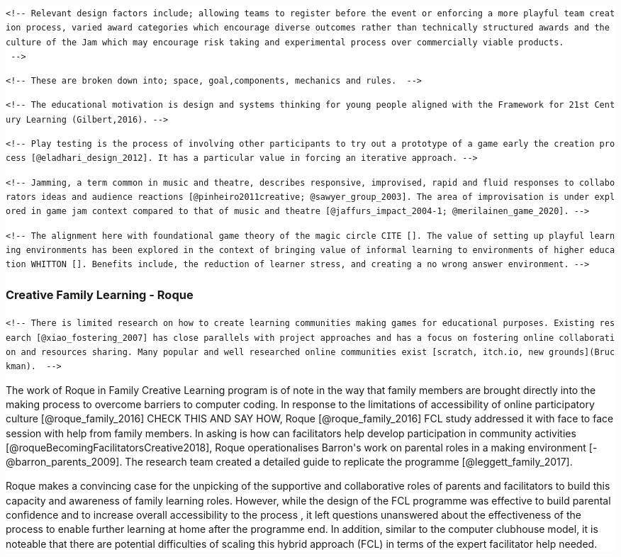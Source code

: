 ```{=html}
<!-- Relevant design factors include; allowing teams to register before the event or enforcing a more playful team creation process, varied award categories which encourage diverse outcomes rather than technically structured awards and the culture of the Jam which may encourage risk taking and experimental process over commercially viable products.
 -->
```
```{=html}
<!-- These are broken down into; space, goal,components, mechanics and rules.  -->
```
```{=html}
<!-- The educational motivation is design and systems thinking for young people aligned with the Framework for 21st Century Learning (Gilbert,2016). -->
```
```{=html}
<!-- Play testing is the process of involving other participants to try out a prototype of a game early the creation process [@eladhari_design_2012]. It has a particular value in forcing an iterative approach. -->
```
```{=html}
<!-- Jamming, a term common in music and theatre, describes responsive, improvised, rapid and fluid responses to collaborators ideas and audience reactions [@pinheiro2011creative; @sawyer_group_2003]. The area of improvisation is under explored in game jam context compared to that of music and theatre [@jaffurs_impact_2004-1; @merilainen_game_2020]. -->
```
```{=html}
<!-- The alignment here with foundational game theory of the magic circle CITE []. The value of setting up playful learning environments has been explored in the context of bringing value of informal learning to environments of higher education WHITTON []. Benefits include, the reduction of learner stress, and creating a no wrong answer environment. -->
```
### Creative Family Learning - Roque

```{=html}
<!-- There is limited research on how to create learning communities making games for educational purposes. Existing research [@xiao_fostering_2007] has close parallels with project approaches and has a focus on fostering online collaboration and resources sharing. Many popular and well researched online communities exist [scratch, itch.io, new grounds](Bruckman).  -->
```
The work of Roque in Family Creative Learning program is of note in the
way that family members are brought directly into the making process to
overcome barriers to computer coding. In response to the limitations of
accessibility of online participatory culture [@roque_family_2016] CHECK
THIS AND SAY HOW, Roque [@roque_family_2016] FCL study addressed it with
face to face session with help from family members. In asking is how can
facilitators help develop participation in community activities
[@roqueBecomingFacilitatorsCreative2018], Roque operationalises Barron's
work on parental roles in a making environment [-@barron_parents_2009].
The research team created a detailed guide to replicate the programme
[@leggett_family_2017].

Roque makes a convincing case for the unpicking of the supportive and
collaborative roles of parents and facilitators to build this capacity
and awareness of family learning roles. However, while the design of the
FCL programme was effective to build parental confidence and to increase
overall accessibility to the process , it left questions unanswered
about the effectiveness of the process to enable further learning at
home after the programme end. In addition, similar to the computer
clubhouse model, it is noteable that there are potential difficulties of
scaling this hybrid approach (FCL) in terms of the expert facilitator
help needed.
